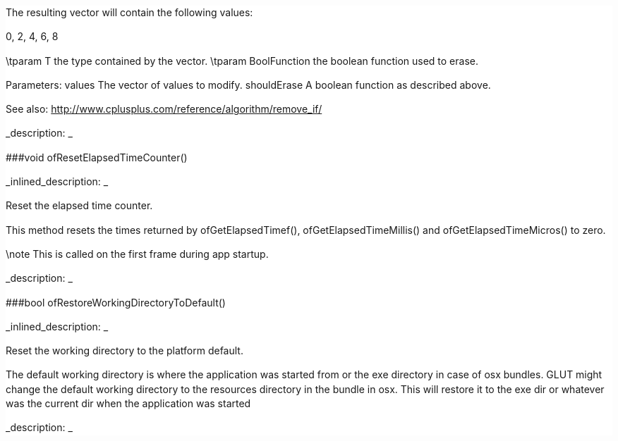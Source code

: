 The resulting vector will contain the following values:

   0, 2, 4, 6, 8

\tparam T the type contained by the vector.
\tparam BoolFunction the boolean function used to erase.

Parameters:
values The vector of values to modify.
shouldErase A boolean function as described above.

See also: http://www.cplusplus.com/reference/algorithm/remove_if/





_description: _









###void ofResetElapsedTimeCounter()



_inlined_description: _

Reset the elapsed time counter.

This method resets the times returned by ofGetElapsedTimef(),
ofGetElapsedTimeMillis() and ofGetElapsedTimeMicros() to zero.

\note This is called on the first frame during app startup.





_description: _









###bool ofRestoreWorkingDirectoryToDefault()



_inlined_description: _

Reset the working directory to the platform default.

The default working directory is where the application was started from
or the exe directory in case of osx bundles. GLUT might change the default
working directory to the resources directory in the bundle in osx. This
will restore it to the exe dir or whatever was the current dir when the
application was started





_description: _
